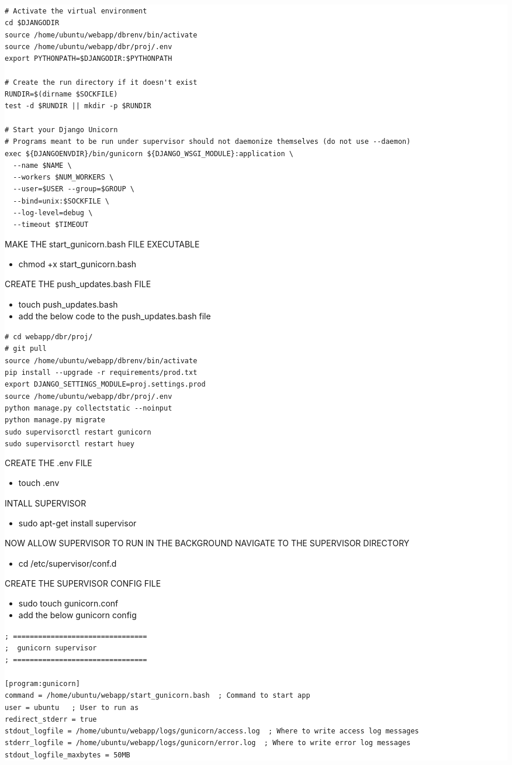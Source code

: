 ```
# Activate the virtual environment
cd $DJANGODIR
source /home/ubuntu/webapp/dbrenv/bin/activate
source /home/ubuntu/webapp/dbr/proj/.env
export PYTHONPATH=$DJANGODIR:$PYTHONPATH

# Create the run directory if it doesn't exist
RUNDIR=$(dirname $SOCKFILE)
test -d $RUNDIR || mkdir -p $RUNDIR

# Start your Django Unicorn
# Programs meant to be run under supervisor should not daemonize themselves (do not use --daemon)
exec ${DJANGOENVDIR}/bin/gunicorn ${DJANGO_WSGI_MODULE}:application \
  --name $NAME \
  --workers $NUM_WORKERS \
  --user=$USER --group=$GROUP \
  --bind=unix:$SOCKFILE \
  --log-level=debug \
  --timeout $TIMEOUT

```


MAKE THE start_gunicorn.bash FILE EXECUTABLE
- chmod +x start_gunicorn.bash


CREATE THE  push_updates.bash FILE
- touch push_updates.bash
- add the below code to the push_updates.bash file
```
# cd webapp/dbr/proj/
# git pull
source /home/ubuntu/webapp/dbrenv/bin/activate
pip install --upgrade -r requirements/prod.txt
export DJANGO_SETTINGS_MODULE=proj.settings.prod
source /home/ubuntu/webapp/dbr/proj/.env
python manage.py collectstatic --noinput
python manage.py migrate
sudo supervisorctl restart gunicorn
sudo supervisorctl restart huey
```
CREATE THE .env FILE
- touch .env

INTALL SUPERVISOR
- sudo apt-get install supervisor

NOW ALLOW SUPERVISOR TO RUN IN THE BACKGROUND
NAVIGATE TO THE SUPERVISOR DIRECTORY
- cd /etc/supervisor/conf.d

CREATE THE SUPERVISOR CONFIG FILE
- sudo touch gunicorn.conf
- add the below gunicorn config
```
; ================================
;  gunicorn supervisor
; ================================

[program:gunicorn]
command = /home/ubuntu/webapp/start_gunicorn.bash  ; Command to start app
user = ubuntu   ; User to run as
redirect_stderr = true
stdout_logfile = /home/ubuntu/webapp/logs/gunicorn/access.log  ; Where to write access log messages
stderr_logfile = /home/ubuntu/webapp/logs/gunicorn/error.log  ; Where to write error log messages
stdout_logfile_maxbytes = 50MB
```